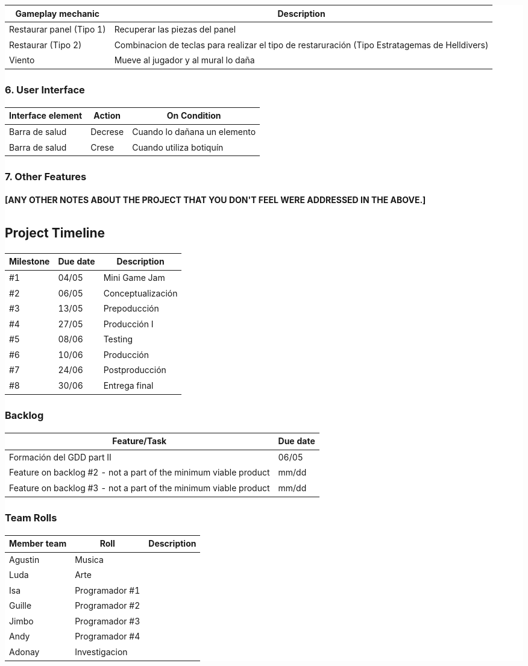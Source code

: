 | Gameplay mechanic                    | Description                              |
| ----------------------------------   | ----------------------------------------------- |
| Restaurar panel (Tipo 1)            | Recuperar las piezas del panel              |
| Restaurar (Tipo 2)                           | Combinacion de teclas para realizar el tipo de restaruración (Tipo Estratagemas de Helldivers)|
| Viento                           | Mueve al jugador y al mural lo daña             |

### 6. User Interface

| Interface element | Action  | On Condition                 |
| ----------------- | ------- | ---------------------------- |
| Barra de salud    | Decrese | Cuando lo dañana un elemento |
| Barra de salud    | Crese   | Cuando utiliza botiquín      |

### 7. Other Features

**[ANY OTHER NOTES ABOUT THE PROJECT THAT YOU DON'T FEEL WERE ADDRESSED IN THE ABOVE.]**

## Project Timeline

| Milestone | Due date | Description                                                                     |
| --------- | -------- | ------------------------------------------------------------------------------- |
| #1        | 04/05    | Mini Game Jam                                                                   |
| #2        | 06/05    | Conceptualización                                                               |
| #3        | 13/05    | Prepoducción                                                                    |
| #4        | 27/05    | Producción I                                                                    |
| #5        | 08/06    | Testing                                                                         |
| #6        | 10/06    | Producción                                                                      |
| #7        | 24/06    | Postproducción                                                                  |
| #8        | 30/06    | Entrega final                                                                   |

### Backlog

| Feature/Task                                                     | Due date |
| ---------------------------------------------------------------- | -------- |
| Formación del GDD part II                                        | 06/05    |
| Feature on backlog #2 - not a part of the minimum viable product | mm/dd    |
| Feature on backlog #3 - not a part of the minimum viable product | mm/dd    |

### Team Rolls
| Member team   | Roll            | Description                                                                     |
| ---------     | --------        | ------------------------------------------------------------------------------- |
| Agustin       |  Musica         |                                                                                 |
| Luda          |  Arte           |                                                                                 |
| Isa           |  Programador #1 |                                                                                 |
| Guille        |  Programador #2 |                                                                                 |
| Jimbo         |  Programador #3 |                                                                                 |
| Andy          |  Programador #4 |                                                                                 |
| Adonay        |  Investigacion  |                                                                                 |